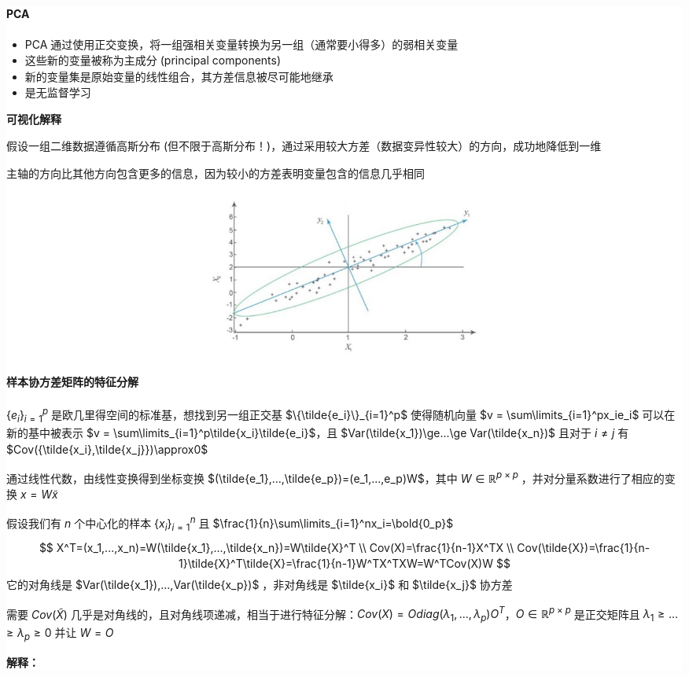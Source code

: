 #### PCA

- PCA 通过使用正交变换，将一组强相关变量转换为另一组（通常要小得多）的弱相关变量
- 这些新的变量被称为主成分 (principal components)
- 新的变量集是原始变量的线性组合，其方差信息被尽可能地继承
- 是无监督学习

**可视化解释**

假设一组二维数据遵循高斯分布 (但不限于高斯分布！)，通过采用较大方差（数据变异性较大）的方向，成功地降低到一维

主轴的方向比其他方向包含更多的信息，因为较小的方差表明变量包含的信息几乎相同

<div align="center">
    <img src=".\\pic\\08_01.png" alt="" width="350">
</div>

#### 样本协方差矩阵的特征分解

$\{e_i\}_{i=1}^p$ 是欧几里得空间的标准基，想找到另一组正交基 $\{\tilde{e_i}\}_{i=1}^p$ 使得随机向量 $v = \sum\limits_{i=1}^px_ie_i$ 可以在新的基中被表示 $v = \sum\limits_{i=1}^p\tilde{x_i}\tilde{e_i}$，且 $Var(\tilde{x_1})\ge...\ge Var(\tilde{x_n})$ 且对于 $i \neq j$ 有 $Cov({\tilde{x_i},\tilde{x_j}})\approx0$ 

通过线性代数，由线性变换得到坐标变换 $(\tilde{e_1},...,\tilde{e_p})=(e_1,...,e_p)W$，其中 $W\in\mathbb{R}^{p\times p}$ ，并对分量系数进行了相应的变换 $x=W\tilde{x}$ 

假设我们有 $n$ 个中心化的样本 $\{x_i\}_{i=1}^n$ 且 $\frac{1}{n}\sum\limits_{i=1}^nx_i=\bold{0_p}$ 
$$
X^T=(x_1,...,x_n)=W(\tilde{x_1},...,\tilde{x_n})=W\tilde{X}^T \\
Cov(X)=\frac{1}{n-1}X^TX \\
Cov(\tilde{X})=\frac{1}{n-1}\tilde{X}^T\tilde{X}=\frac{1}{n-1}W^TX^TXW=W^TCov(X)W
$$
它的对角线是 $Var(\tilde{x_1}),...,Var(\tilde{x_p})$ ，非对角线是 $\tilde{x_i}$ 和 $\tilde{x_j}$ 协方差

需要 $Cov(\tilde{X})$ 几乎是对角线的，且对角线项递减，相当于进行特征分解：$Cov(X)=Odiag(\lambda_1,...,\lambda_p)O^T$，$O\in\mathbb{R}^{p\times p}$ 是正交矩阵且 $\lambda_1\ge...\ge\lambda_p\ge0$ 并让 $W = O$ 

**解释：**

